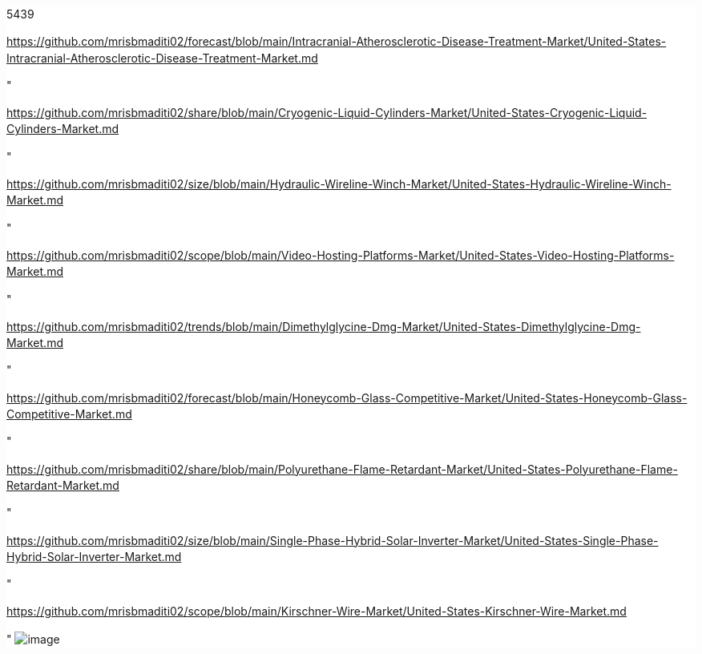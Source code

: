 5439</p><p><a href="https://github.com/mrisbmaditi02/forecast/blob/main/Intracranial-Atherosclerotic-Disease-Treatment-Market/United-States-Intracranial-Atherosclerotic-Disease-Treatment-Market.md">https://github.com/mrisbmaditi02/forecast/blob/main/Intracranial-Atherosclerotic-Disease-Treatment-Market/United-States-Intracranial-Atherosclerotic-Disease-Treatment-Market.md</a></p>"<p><a href="https://github.com/mrisbmaditi02/share/blob/main/Cryogenic-Liquid-Cylinders-Market/United-States-Cryogenic-Liquid-Cylinders-Market.md">https://github.com/mrisbmaditi02/share/blob/main/Cryogenic-Liquid-Cylinders-Market/United-States-Cryogenic-Liquid-Cylinders-Market.md</a></p>"<p><a href="https://github.com/mrisbmaditi02/size/blob/main/Hydraulic-Wireline-Winch-Market/United-States-Hydraulic-Wireline-Winch-Market.md">https://github.com/mrisbmaditi02/size/blob/main/Hydraulic-Wireline-Winch-Market/United-States-Hydraulic-Wireline-Winch-Market.md</a></p>"<p><a href="https://github.com/mrisbmaditi02/scope/blob/main/Video-Hosting-Platforms-Market/United-States-Video-Hosting-Platforms-Market.md">https://github.com/mrisbmaditi02/scope/blob/main/Video-Hosting-Platforms-Market/United-States-Video-Hosting-Platforms-Market.md</a></p>"<p><a href="https://github.com/mrisbmaditi02/trends/blob/main/Dimethylglycine-Dmg-Market/United-States-Dimethylglycine-Dmg-Market.md">https://github.com/mrisbmaditi02/trends/blob/main/Dimethylglycine-Dmg-Market/United-States-Dimethylglycine-Dmg-Market.md</a></p>"<p><a href="https://github.com/mrisbmaditi02/forecast/blob/main/Honeycomb-Glass-Competitive-Market/United-States-Honeycomb-Glass-Competitive-Market.md">https://github.com/mrisbmaditi02/forecast/blob/main/Honeycomb-Glass-Competitive-Market/United-States-Honeycomb-Glass-Competitive-Market.md</a></p>"<p><a href="https://github.com/mrisbmaditi02/share/blob/main/Polyurethane-Flame-Retardant-Market/United-States-Polyurethane-Flame-Retardant-Market.md">https://github.com/mrisbmaditi02/share/blob/main/Polyurethane-Flame-Retardant-Market/United-States-Polyurethane-Flame-Retardant-Market.md</a></p>"<p><a href="https://github.com/mrisbmaditi02/size/blob/main/Single-Phase-Hybrid-Solar-Inverter-Market/United-States-Single-Phase-Hybrid-Solar-Inverter-Market.md">https://github.com/mrisbmaditi02/size/blob/main/Single-Phase-Hybrid-Solar-Inverter-Market/United-States-Single-Phase-Hybrid-Solar-Inverter-Market.md</a></p>"<p><a href="https://github.com/mrisbmaditi02/scope/blob/main/Kirschner-Wire-Market/United-States-Kirschner-Wire-Market.md">https://github.com/mrisbmaditi02/scope/blob/main/Kirschner-Wire-Market/United-States-Kirschner-Wire-Market.md</a></p>"
![image](https://github.com/user-attachments/assets/bb2a4631-b0f8-4e08-b163-7b5acdff067d)
